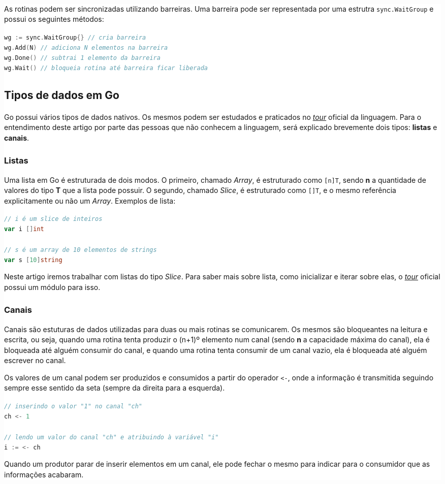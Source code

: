 As rotinas podem ser sincronizadas utilizando barreiras. Uma barreira pode ser representada por uma estrutra `sync.WaitGroup` e possui os seguintes métodos:

```go
wg := sync.WaitGroup{} // cria barreira
wg.Add(N) // adiciona N elementos na barreira
wg.Done() // subtrai 1 elemento da barreira
wg.Wait() // bloqueia rotina até barreira ficar liberada
```

## Tipos de dados em Go

Go possui vários tipos de dados nativos. Os mesmos podem ser estudados e praticados no [_tour_](https://tour.golang.org/moretypes/1) oficial da linguagem. Para o entendimento deste artigo por parte das pessoas que não conhecem a linguagem, será explicado brevemente dois tipos: **listas** e **canais**.

### Listas

Uma lista em Go é estruturada de dois modos. O primeiro, chamado _Array_, é estruturado como `[n]T`, sendo **n** a quantidade de valores do tipo **T** que a lista pode possuir. O segundo, chamado _Slice_, é estruturado como `[]T`, e o mesmo referência explicitamente ou não um _Array_. Exemplos de lista: 

```go
// i é um slice de inteiros
var i []int 

// s é um array de 10 elementos de strings
var s [10]string 
```

Neste artigo iremos trabalhar com listas do tipo _Slice_. Para saber mais sobre lista, como inicializar e iterar sobre elas, o [_tour_](https://tour.golang.org/moretypes/6) oficial possui um módulo para isso.

### Canais

Canais são estuturas de dados utilizadas para duas ou mais rotinas se comunicarem. Os mesmos são bloqueantes na leitura e escrita, ou seja, quando uma rotina tenta produzir o (n+1)º elemento num canal (sendo **n** a capacidade máxima do canal), ela é bloqueada até alguém consumir do canal, e quando uma rotina tenta consumir de um canal vazio, ela é bloqueada até alguém escrever no canal.

Os valores de um canal podem ser produzidos e consumidos a partir do operador `<-`, onde a informação é transmitida seguindo sempre esse sentido da seta (sempre da direita para a esquerda).

```go
// inserindo o valor "1" no canal "ch"
ch <- 1 

// lendo um valor do canal "ch" e atribuindo à variável "i"
i := <- ch 
```

Quando um produtor parar de inserir elementos em um canal, ele pode fechar o mesmo para indicar para o consumidor que as informações acabaram.
